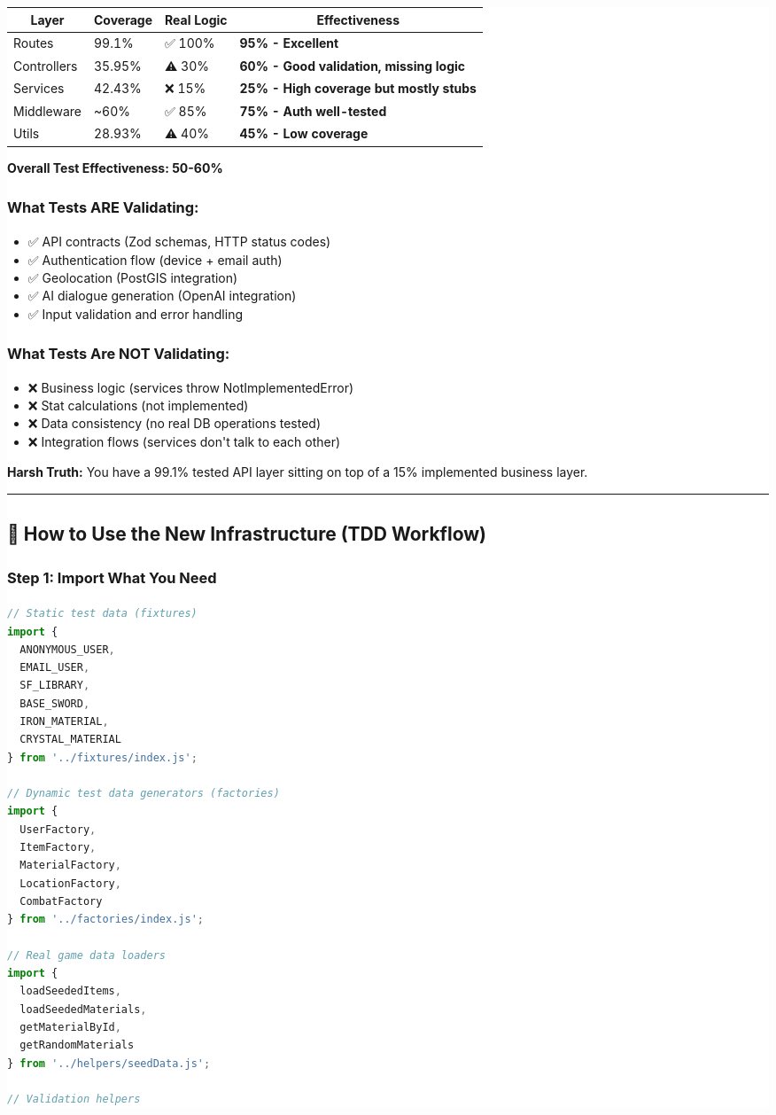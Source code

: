 | Layer | Coverage | Real Logic | Effectiveness |
|-------|----------|------------|---------------|
| Routes | 99.1% | ✅ 100% | **95% - Excellent** |
| Controllers | 35.95% | ⚠️ 30% | **60% - Good validation, missing logic** |
| Services | 42.43% | ❌ 15% | **25% - High coverage but mostly stubs** |
| Middleware | ~60% | ✅ 85% | **75% - Auth well-tested** |
| Utils | 28.93% | ⚠️ 40% | **45% - Low coverage** |

**Overall Test Effectiveness: 50-60%**

### What Tests ARE Validating:
- ✅ API contracts (Zod schemas, HTTP status codes)
- ✅ Authentication flow (device + email auth)
- ✅ Geolocation (PostGIS integration)
- ✅ AI dialogue generation (OpenAI integration)
- ✅ Input validation and error handling

### What Tests Are NOT Validating:
- ❌ Business logic (services throw NotImplementedError)
- ❌ Stat calculations (not implemented)
- ❌ Data consistency (no real DB operations tested)
- ❌ Integration flows (services don't talk to each other)

**Harsh Truth:** You have a 99.1% tested API layer sitting on top of a 15% implemented business layer.

---

## 🚀 How to Use the New Infrastructure (TDD Workflow)

### Step 1: Import What You Need

```typescript
// Static test data (fixtures)
import {
  ANONYMOUS_USER,
  EMAIL_USER,
  SF_LIBRARY,
  BASE_SWORD,
  IRON_MATERIAL,
  CRYSTAL_MATERIAL
} from '../fixtures/index.js';

// Dynamic test data generators (factories)
import {
  UserFactory,
  ItemFactory,
  MaterialFactory,
  LocationFactory,
  CombatFactory
} from '../factories/index.js';

// Real game data loaders
import {
  loadSeededItems,
  loadSeededMaterials,
  getMaterialById,
  getRandomMaterials
} from '../helpers/seedData.js';

// Validation helpers
```